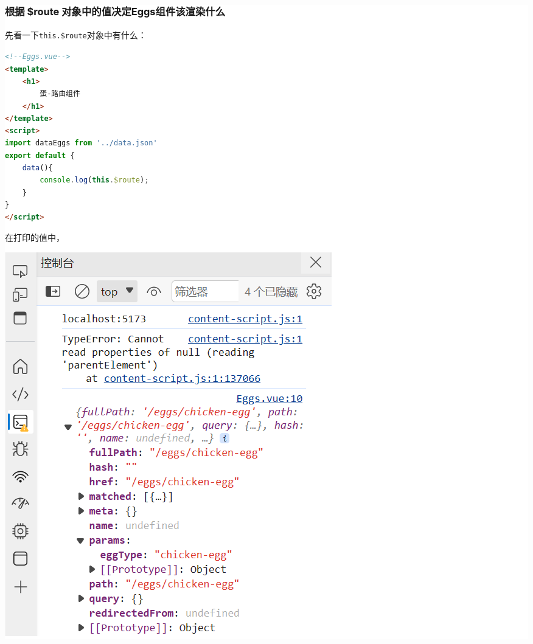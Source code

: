 

### 根据 $route 对象中的值决定Eggs组件该渲染什么

先看一下`this.$route`对象中有什么：

```html
<!--Eggs.vue-->
<template>
    <h1>
        蛋-路由组件
    </h1>
</template>
<script>
import dataEggs from '../data.json'
export default {
    data(){
        console.log(this.$route);
    }
}
</script>
```

在打印的值中，

![](.\assets\VueRouter6.png)

